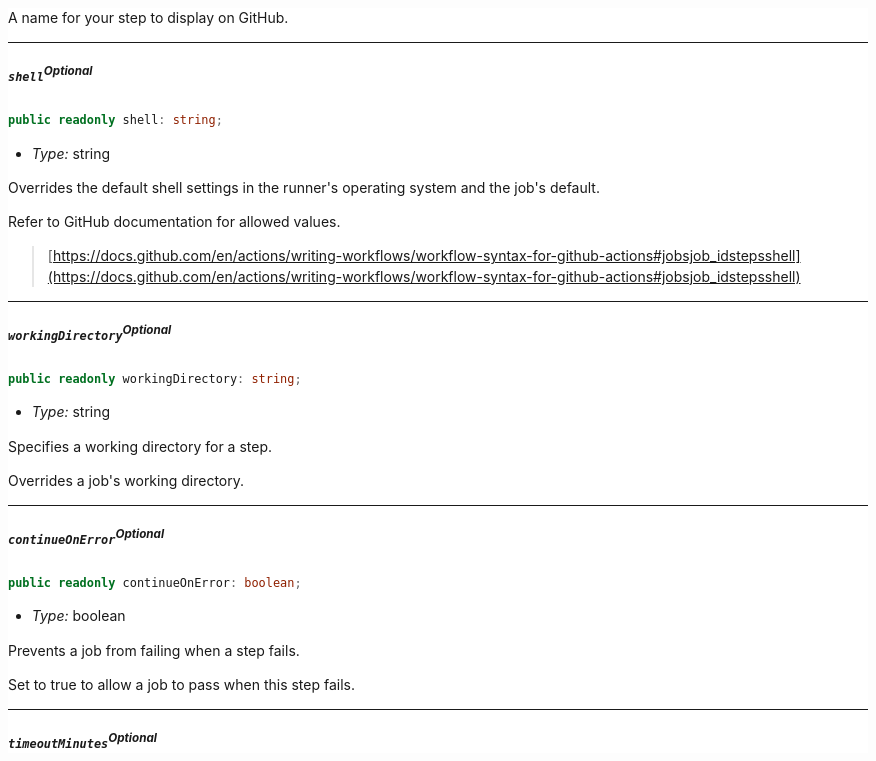 A name for your step to display on GitHub.

---

##### `shell`<sup>Optional</sup> <a name="shell" id="projen.github.workflows.JobStepConfiguration.property.shell"></a>

```typescript
public readonly shell: string;
```

- *Type:* string

Overrides the default shell settings in the runner's operating system and the job's default.

Refer to GitHub documentation for allowed values.

> [https://docs.github.com/en/actions/writing-workflows/workflow-syntax-for-github-actions#jobsjob_idstepsshell](https://docs.github.com/en/actions/writing-workflows/workflow-syntax-for-github-actions#jobsjob_idstepsshell)

---

##### `workingDirectory`<sup>Optional</sup> <a name="workingDirectory" id="projen.github.workflows.JobStepConfiguration.property.workingDirectory"></a>

```typescript
public readonly workingDirectory: string;
```

- *Type:* string

Specifies a working directory for a step.

Overrides a job's working directory.

---

##### `continueOnError`<sup>Optional</sup> <a name="continueOnError" id="projen.github.workflows.JobStepConfiguration.property.continueOnError"></a>

```typescript
public readonly continueOnError: boolean;
```

- *Type:* boolean

Prevents a job from failing when a step fails.

Set to true to allow a job
to pass when this step fails.

---

##### `timeoutMinutes`<sup>Optional</sup> <a name="timeoutMinutes" id="projen.github.workflows.JobStepConfiguration.property.timeoutMinutes"></a>
